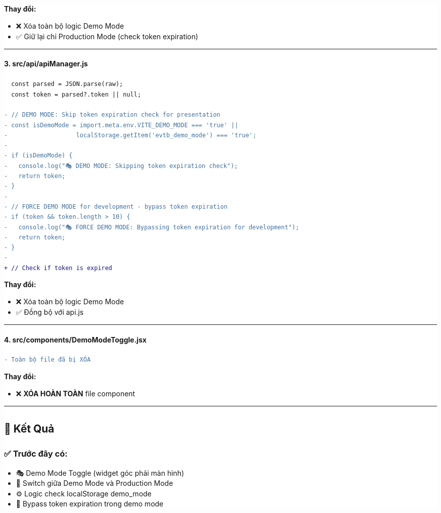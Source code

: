 **Thay đổi:**
- ❌ Xóa toàn bộ logic Demo Mode
- ✅ Giữ lại chỉ Production Mode (check token expiration)

---

#### 3. **src/api/apiManager.js**
```diff
  const parsed = JSON.parse(raw);
  const token = parsed?.token || null;
  
- // DEMO MODE: Skip token expiration check for presentation
- const isDemoMode = import.meta.env.VITE_DEMO_MODE === 'true' || 
-                   localStorage.getItem('evtb_demo_mode') === 'true';
- 
- if (isDemoMode) {
-   console.log("🎭 DEMO MODE: Skipping token expiration check");
-   return token;
- }
-
- // FORCE DEMO MODE for development - bypass token expiration
- if (token && token.length > 10) {
-   console.log("🎭 FORCE DEMO MODE: Bypassing token expiration for development");
-   return token;
- }
- 
+ // Check if token is expired
```

**Thay đổi:**
- ❌ Xóa toàn bộ logic Demo Mode
- ✅ Đồng bộ với api.js

---

#### 4. **src/components/DemoModeToggle.jsx**
```diff
- Toàn bộ file đã bị XÓA
```

**Thay đổi:**
- ❌ **XÓA HOÀN TOÀN** file component

---

## 🎯 Kết Quả

### ✅ Trước đây có:
- 🎭 Demo Mode Toggle (widget góc phải màn hình)
- 🔄 Switch giữa Demo Mode và Production Mode
- ⚙️ Logic check localStorage demo_mode
- 🔧 Bypass token expiration trong demo mode
